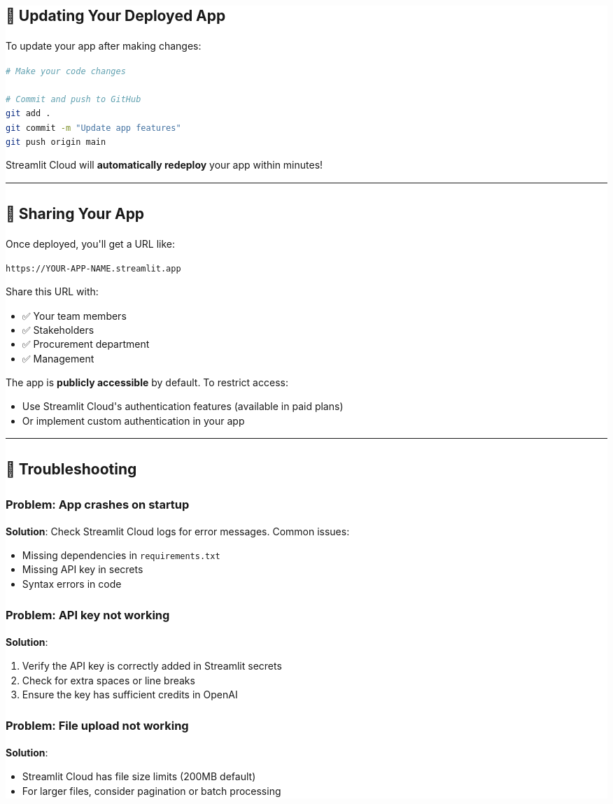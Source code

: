 ## 🔧 Updating Your Deployed App

To update your app after making changes:

```bash
# Make your code changes

# Commit and push to GitHub
git add .
git commit -m "Update app features"
git push origin main
```

Streamlit Cloud will **automatically redeploy** your app within minutes!

---

## 📱 Sharing Your App

Once deployed, you'll get a URL like:
```
https://YOUR-APP-NAME.streamlit.app
```

Share this URL with:
- ✅ Your team members
- ✅ Stakeholders
- ✅ Procurement department
- ✅ Management

The app is **publicly accessible** by default. To restrict access:
- Use Streamlit Cloud's authentication features (available in paid plans)
- Or implement custom authentication in your app

---

## 🐛 Troubleshooting

### Problem: App crashes on startup
**Solution**: Check Streamlit Cloud logs for error messages. Common issues:
- Missing dependencies in `requirements.txt`
- Missing API key in secrets
- Syntax errors in code

### Problem: API key not working
**Solution**: 
1. Verify the API key is correctly added in Streamlit secrets
2. Check for extra spaces or line breaks
3. Ensure the key has sufficient credits in OpenAI

### Problem: File upload not working
**Solution**: 
- Streamlit Cloud has file size limits (200MB default)
- For larger files, consider pagination or batch processing
